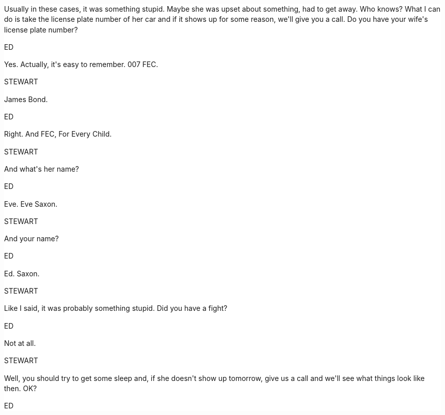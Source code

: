 Usually in these cases, it was something stupid. Maybe
she was upset about something, had to get away. Who knows? What I can
do is take the license plate number of her car and if it shows up for
some reason, we'll give you a call. Do you have your wife's license
plate number?


ED


Yes.  Actually, it's easy to remember.  007 FEC.


STEWART


James Bond.


ED


Right.  And FEC, For Every Child.


STEWART


And what's her name?


ED


Eve.  Eve Saxon.


STEWART


And your name?


ED


Ed.  Saxon.


STEWART


Like I said, it was probably something stupid.  Did you have a fight?


ED


Not at all.


STEWART


Well, you should try to get some sleep and, if she
doesn't show up tomorrow, give us a call and we'll see what things look
like then. OK?


ED
